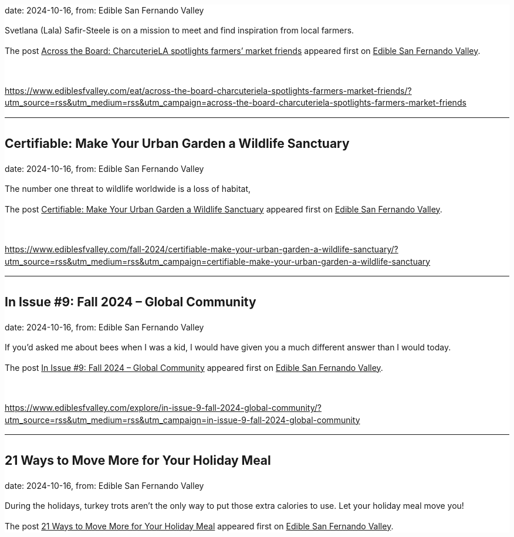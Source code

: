 date: 2024-10-16, from: Edible San Fernando Valley

<p>Svetlana (Lala) Safir-Steele is on a mission to meet and find inspiration from local farmers. </p>
<p>The post <a href="https://www.ediblesfvalley.com/eat/across-the-board-charcuteriela-spotlights-farmers-market-friends/">Across the Board: CharcuterieLA spotlights farmers’ market friends</a> appeared first on <a href="https://www.ediblesfvalley.com">Edible San Fernando Valley</a>.</p>
 

<br> 

<https://www.ediblesfvalley.com/eat/across-the-board-charcuteriela-spotlights-farmers-market-friends/?utm_source=rss&utm_medium=rss&utm_campaign=across-the-board-charcuteriela-spotlights-farmers-market-friends>

---

## Certifiable: Make Your Urban Garden a Wildlife Sanctuary

date: 2024-10-16, from: Edible San Fernando Valley

<p>The number one threat to wildlife worldwide is a loss of habitat,</p>
<p>The post <a href="https://www.ediblesfvalley.com/fall-2024/certifiable-make-your-urban-garden-a-wildlife-sanctuary/">Certifiable: Make Your Urban Garden a Wildlife Sanctuary</a> appeared first on <a href="https://www.ediblesfvalley.com">Edible San Fernando Valley</a>.</p>
 

<br> 

<https://www.ediblesfvalley.com/fall-2024/certifiable-make-your-urban-garden-a-wildlife-sanctuary/?utm_source=rss&utm_medium=rss&utm_campaign=certifiable-make-your-urban-garden-a-wildlife-sanctuary>

---

## In Issue #9: Fall 2024 – Global Community

date: 2024-10-16, from: Edible San Fernando Valley

<p>If you’d asked me about bees when I was a kid, I would have given you a much different answer than I would today. </p>
<p>The post <a href="https://www.ediblesfvalley.com/explore/in-issue-9-fall-2024-global-community/">In Issue #9: Fall 2024 &#8211; Global Community</a> appeared first on <a href="https://www.ediblesfvalley.com">Edible San Fernando Valley</a>.</p>
 

<br> 

<https://www.ediblesfvalley.com/explore/in-issue-9-fall-2024-global-community/?utm_source=rss&utm_medium=rss&utm_campaign=in-issue-9-fall-2024-global-community>

---

## 21 Ways to Move More for Your Holiday Meal

date: 2024-10-16, from: Edible San Fernando Valley

<p>During the holidays, turkey trots aren’t the only way to put those extra calories to use. Let your holiday meal move you!</p>
<p>The post <a href="https://www.ediblesfvalley.com/eat/21-ways-to-move-more-for-your-holiday-meal/">21 Ways to Move More for Your Holiday Meal</a> appeared first on <a href="https://www.ediblesfvalley.com">Edible San Fernando Valley</a>.</p>
 